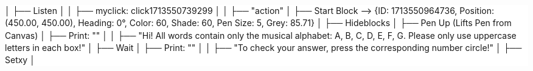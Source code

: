 │   ├── Listen 
│   │   ├── myclick: click1713550739299 
│   │   ├── "action" 
│ 
├── Start Block --> {ID: 1713550964736, Position: (450.00, 450.00), 
Heading: 0°, Color: 60, Shade: 60, Pen Size: 5, Grey: 85.71} 
│   ├── Hideblocks 
│   ├── Pen Up (Lifts Pen from Canvas) 
│   ├── Print: "" 
│   │   ├── "Hi! All words contain only the musical alphabet: A, B, C, D, 
E, F, G. Please only use uppercase letters in each box!" 
│   ├── Wait 
│   ├── Print: "" 
│   │   ├── "To check your answer, press the corresponding number circle!" 
│   ├── Setxy 
│ 
 
 
